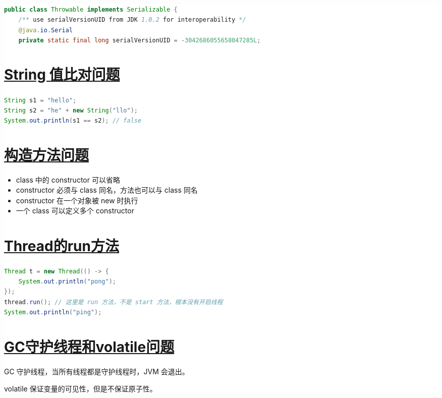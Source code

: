 ```java
public class Throwable implements Serializable {
    /** use serialVersionUID from JDK 1.0.2 for interoperability */
    @java.io.Serial
    private static final long serialVersionUID = -3042686055658047285L;
```



# [String 值比对问题](https://www.bilibili.com/video/BV1Bb411d7SL/?p=49)
```java
String s1 = "hello";
String s2 = "he" + new String("llo");
System.out.println(s1 == s2); // false
```



# [构造方法问题](https://www.bilibili.com/video/BV1Bb411d7SL/?p=50)
- class 中的 constructor 可以省略
- constructor 必须与 class 同名，方法也可以与 class 同名
- constructor 在一个对象被 new 时执行
- 一个 class 可以定义多个 constructor



# [Thread的run方法](https://www.bilibili.com/video/BV1Bb411d7SL/?p=51)
```java
Thread t = new Thread(() -> {
    System.out.println("pong");
});
thread.run(); // 这里是 run 方法，不是 start 方法，根本没有开启线程
System.out.println("ping");
```



# [GC守护线程和volatile问题](https://www.bilibili.com/video/BV1Bb411d7SL/?p=52)
GC 守护线程，当所有线程都是守护线程时，JVM 会退出。

volatile 保证变量的可见性，但是不保证原子性。


